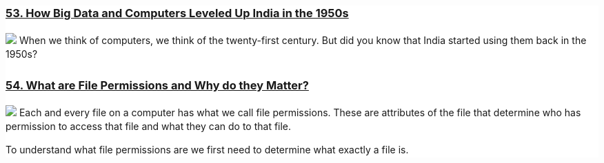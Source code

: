 ### [53. How Big Data and Computers Leveled Up India in the 1950s](https://hackernoon.com/how-india-used-big-data-and-computers-to-jumpstart-its-economy-in-the-1950s-113oe30jj)
![](https://cdn.hackernoon.com/drafts/kpm30eh.png)
When we think of computers, we think of the twenty-first century. But did you know that India started using them back in the 1950s?

### [54. What are File Permissions and Why do they Matter?](https://hackernoon.com/what-are-file-permissions-and-why-do-they-matter-g3203z8y)
![](https://cdn.hackernoon.com/images/aRmYdnxafxXcoMJw8cnG4lp1bOD3-d7203wol.jpeg)
Each and every file on a computer has what we call file permissions. These are attributes of the file that determine who has permission to access that file and what they can do to that file. 

To understand what file permissions are we first need to determine what exactly a file is. 

